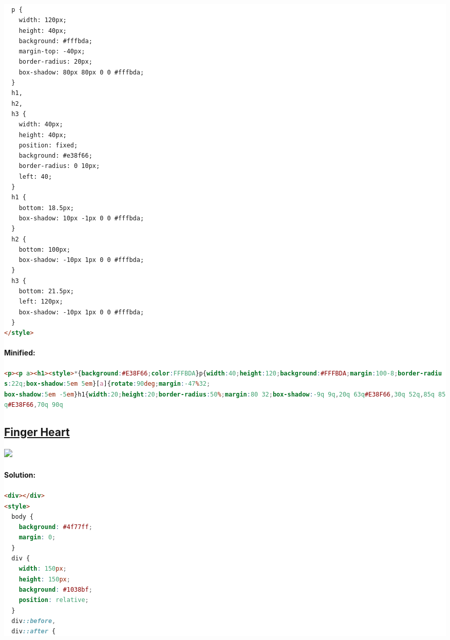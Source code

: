 ```html
  p {
    width: 120px;
    height: 40px;
    background: #fffbda;
    margin-top: -40px;
    border-radius: 20px;
    box-shadow: 80px 80px 0 0 #fffbda;
  }
  h1,
  h2,
  h3 {
    width: 40px;
    height: 40px;
    position: fixed;
    background: #e38f66;
    border-radius: 0 10px;
    left: 40;
  }
  h1 {
    bottom: 18.5px;
    box-shadow: 10px -1px 0 0 #fffbda;
  }
  h2 {
    bottom: 100px;
    box-shadow: -10px 1px 0 0 #fffbda;
  }
  h3 {
    bottom: 21.5px;
    left: 120px;
    box-shadow: -10px 1px 0 0 #fffbda;
  }
</style>
```

#### Minified:

```html
<p><p a><h1><style>*{background:#E38F66;color:FFFBDA}p{width:40;height:120;background:#FFFBDA;margin:100-8;border-radius:22q;box-shadow:5em 5em}[a]{rotate:90deg;margin:-47%32;
box-shadow:5em -5em}h1{width:20;height:20;border-radius:50%;margin:80 32;box-shadow:-9q 9q,20q 63q#E38F66,30q 52q,85q 85q#E38F66,70q 90q
```

## [Finger Heart](https://cssbattle.dev/play/150)

<img width="400px" src="https://cssbattle.dev/targets/150.png">

#### Solution:

```html
<div></div>
<style>
  body {
    background: #4f77ff;
    margin: 0;
  }
  div {
    width: 150px;
    height: 150px;
    background: #1038bf;
    position: relative;
  }
  div::before,
  div::after {
```